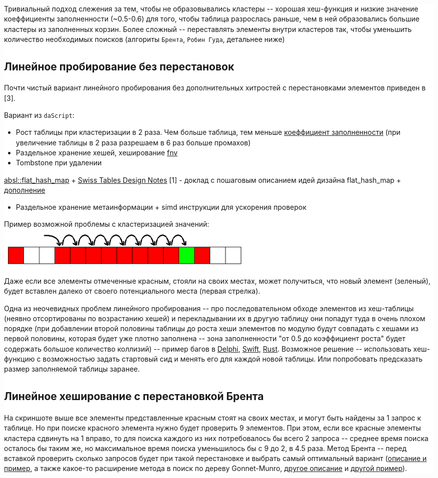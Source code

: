 Тривиальный подход слежения за тем, чтобы не образовывались кластеры -- хорошая хеш-функция и низкие значение коеффициенты заполненности (~0.5-0.6) для того, чтобы таблица разрослась раньше, чем в ней образовались большие кластеры из заполненных корзин. Более сложный -- переставлять элементы внутри кластеров так, чтобы уменьшить количество необходимых поисков (алгориты `Брента`, `Робин Гуда`, детальнее ниже)

## Линейное пробирование без перестановок

Почти чистый вариант линейного пробирования без дополнительных хитростей с перестановками элементов приведен в [3].

Вариант из `daScript`:
- Рост таблицы при кластеризации в 2 раза. Чем больше таблица, тем меньше [коеффициент заполненности](https://github.com/GaijinEntertainment/daScript/blob/a0fcdfdbf134d3dfb8055c9218c6e57ff4ae925b/include/daScript/simulate/runtime_table.h#L61) (при увеличение таблицы в 2 раза разрешаем в 6 раз больше промахов)
- Раздельное хранение хешей, хеширование [fnv](https://github.com/GaijinEntertainment/daScript/blob/master/include/daScript/misc/fnv.h)
- Tombstone при удалении

[absl::flat_hash_map](https://abseil.io/docs/cpp/guides/container) + [Swiss Tables Design Notes](https://abseil.io/about/design/swisstables)
[1] - доклад с пошаговым описанием идей дизайна flat_hash_map + [дополнение](https://www.youtube.com/watch?v=JZE3_0qvrMg)
- Раздельное хранение метаинформации + simd инструкции для ускорения проверок

Пример возможной проблемы с кластеризацией значений:
![](221225-hash-tables/cluster_small.png)

Даже если все элементы отмеченные красным, стояли на своих местах, может получиться, что новый элемент (зеленый), будет вставлен далеко от своего потенциального места (первая стрелка).

Одна из неочевидных проблем линейного пробирования -- про последовательном обходе элементов из хеш-таблицы (неявно отсортированы по возрастанию хешей) и перекладывании их в другую таблицу они попадут туда в очень плохом порядке (при добавлении второй половины таблицы до роста хеши элементов по модулю будут совпадать с хешами из первой половины, которая будет уже плотно заполнена -- зона заполненности "от 0.5 до коэффициент роста" будет содержать большое количество коллизий) -- пример багов в [Delphi](https://habr.com/ru/post/282902/), [Swift](http://lemire.me/blog/2017/01/30/maps-and-sets-can-have-quadratic-time-performance/), [Rust](https://accidentallyquadratic.tumblr.com/post/153545455987/rust-hash-iteration-reinsertion). Возможное решение -- использовать хеш-функцию с возможностью задать стартовый сид и менять его для каждой новой таблицы. Или попробовать предсказать размер заполняемой таблицы заранее.

## Линейное хеширование с перестановкой Брента

На скриншоте выше все элементы представленные красным стоят на своих местах, и могут быть найдены за 1 запрос к таблице. Но при поиске красного элемента нужно будет проверить 9 элементов. При этом, если все красные элементы кластера сдвинуть на 1 вправо, то для поиска каждого из них потребовалось бы всего 2 запроса -- среднее время поиска осталось бы таким же, но максимальное время поиска уменьшилось бы с 9 до 2, в 4.5 раза. Метод Брента -- перед вставкой проверить сколько запросов будет при такой перестановке и выбрать самый оптимальный вариант ([описание и пример](https://www.cs.umd.edu/class/fall2018/cmsc420-0301/lecnotes/Hashing-spring17.pdf), а также какое-то расширение метода в поиск по дереву Gonnet-Munro, [другое описание](https://github.com/ncilengir/brent-hashing) и [другой пример](http://www.minkhollow.ca/Courses/461/Notes/Hashing/HashBrentex1.html)).
